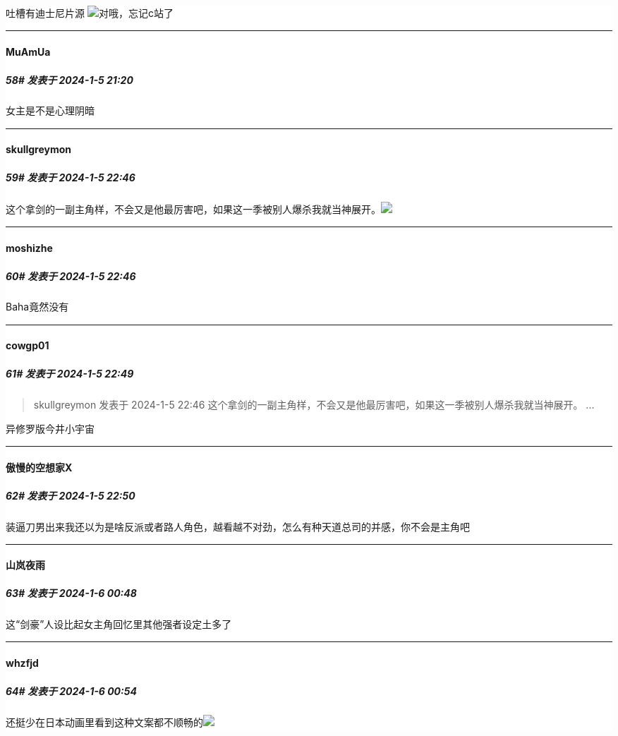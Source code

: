 吐槽有迪士尼片源</blockquote>
<img src="https://static.saraba1st.com/image/smiley/face2017/057.png" referrerpolicy="no-referrer">对哦，忘记c站了

*****

####  MuAmUa  
##### 58#       发表于 2024-1-5 21:20

女主是不是心理阴暗

*****

####  skullgreymon  
##### 59#       发表于 2024-1-5 22:46

这个拿剑的一副主角样，不会又是他最厉害吧，如果这一季被别人爆杀我就当神展开。<img src="https://static.saraba1st.com/image/smiley/face2017/067.png" referrerpolicy="no-referrer">

*****

####  moshizhe  
##### 60#       发表于 2024-1-5 22:46

Baha竟然没有

*****

####  cowgp01  
##### 61#       发表于 2024-1-5 22:49

<blockquote>skullgreymon 发表于 2024-1-5 22:46
这个拿剑的一副主角样，不会又是他最厉害吧，如果这一季被别人爆杀我就当神展开。 ...</blockquote>
异修罗版今井小宇宙

*****

####  傲慢的空想家X  
##### 62#       发表于 2024-1-5 22:50

装逼刀男出来我还以为是啥反派或者路人角色，越看越不对劲，怎么有种天道总司的并感，你不会是主角吧

*****

####  山岚夜雨  
##### 63#       发表于 2024-1-6 00:48

这“剑豪”人设比起女主角回忆里其他强者设定土多了

*****

####  whzfjd  
##### 64#       发表于 2024-1-6 00:54

还挺少在日本动画里看到这种文案都不顺畅的<img src="https://static.saraba1st.com/image/smiley/face2017/067.png" referrerpolicy="no-referrer">
